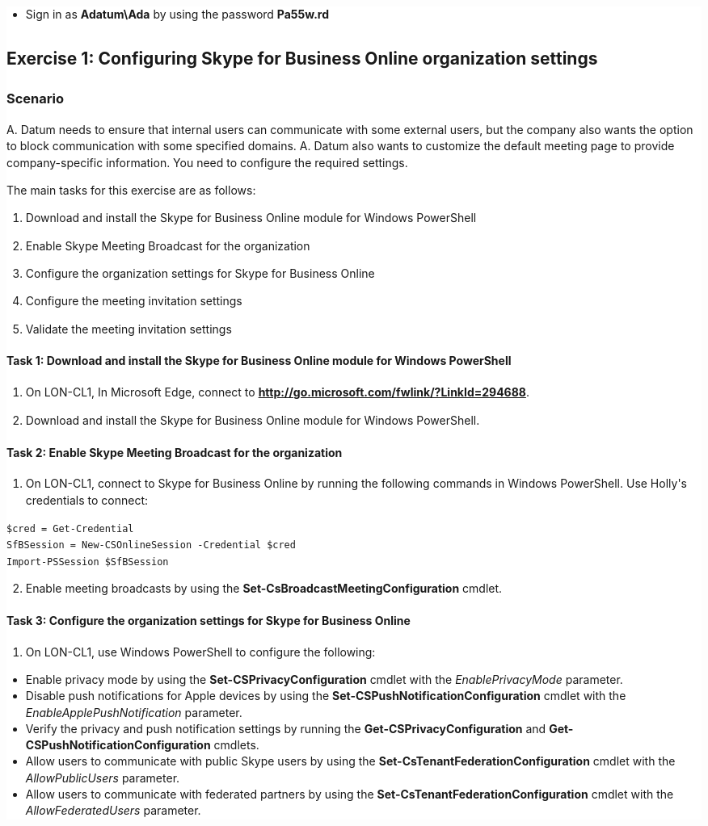   - Sign in as  **Adatum\\Ada** by using the password **Pa55w.rd**



## Exercise 1: Configuring Skype for Business Online organization settings
  
### Scenario
  
 A. Datum needs to ensure that internal users can communicate with some external users, but the company also wants the option to block communication with some specified domains. A. Datum also wants to customize the default meeting page to provide company-specific information. You need to configure the required settings.

The main tasks for this exercise are as follows:

1. Download and install the Skype for Business Online module for Windows PowerShell

2. Enable Skype Meeting Broadcast for the organization

3. Configure the organization settings for Skype for Business Online

4. Configure the meeting invitation settings

5. Validate the meeting invitation settings



#### Task 1: Download and install the Skype for Business Online module for Windows PowerShell
  
1. On LON-CL1, In Microsoft Edge, connect to  **http://go.microsoft.com/fwlink/?LinkId=294688**.

2. Download and install the Skype for Business Online module for Windows PowerShell. 



#### Task 2: Enable Skype Meeting Broadcast for the organization
  
1. On LON-CL1, connect to Skype for Business Online by running the following commands in Windows PowerShell. Use Holly's credentials to connect:

  ```
  $cred = Get-Credential
  SfBSession = New-CSOnlineSession -Credential $cred
  Import-PSSession $SfBSession
  ```

2. Enable meeting broadcasts by using the  **Set-CsBroadcastMeetingConfiguration** cmdlet.



#### Task 3: Configure the organization settings for Skype for Business Online
  
1. On LON-CL1, use Windows PowerShell to configure the following:
  - Enable privacy mode by using the  **Set-CSPrivacyConfiguration** cmdlet with the _EnablePrivacyMode_ parameter.
  - Disable push notifications for Apple devices by using the  **Set-CSPushNotificationConfiguration** cmdlet with the _EnableApplePushNotification_ parameter.
  - Verify the privacy and push notification settings by running the  **Get-CSPrivacyConfiguration** and **Get-CSPushNotificationConfiguration** cmdlets.
  - Allow users to communicate with public Skype users by using the  **Set-CsTenantFederationConfiguration** cmdlet with the _AllowPublicUsers_ parameter.
  - Allow users to communicate with federated partners by using the  **Set-CsTenantFederationConfiguration** cmdlet with the _AllowFederatedUsers_ parameter.
